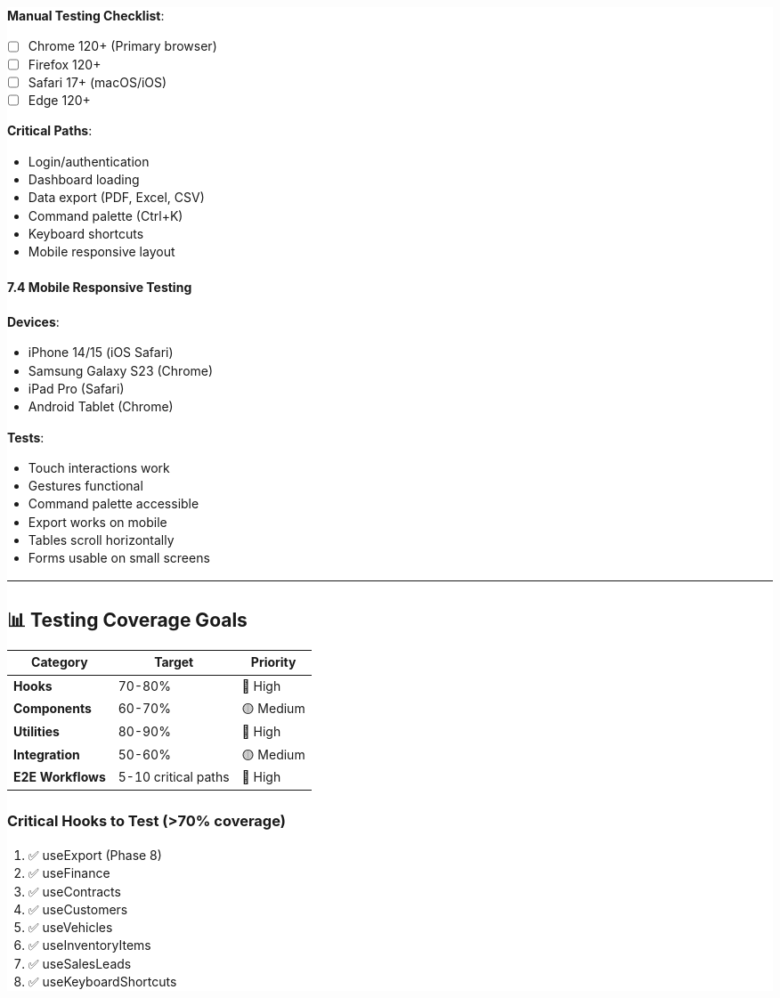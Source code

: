 **Manual Testing Checklist**:
- [ ] Chrome 120+ (Primary browser)
- [ ] Firefox 120+
- [ ] Safari 17+ (macOS/iOS)
- [ ] Edge 120+

**Critical Paths**:
- Login/authentication
- Dashboard loading
- Data export (PDF, Excel, CSV)
- Command palette (Ctrl+K)
- Keyboard shortcuts
- Mobile responsive layout

#### 7.4 Mobile Responsive Testing

**Devices**:
- iPhone 14/15 (iOS Safari)
- Samsung Galaxy S23 (Chrome)
- iPad Pro (Safari)
- Android Tablet (Chrome)

**Tests**:
- Touch interactions work
- Gestures functional
- Command palette accessible
- Export works on mobile
- Tables scroll horizontally
- Forms usable on small screens

---

## 📊 Testing Coverage Goals

| Category | Target | Priority |
|----------|--------|----------|
| **Hooks** | 70-80% | 🔴 High |
| **Components** | 60-70% | 🟡 Medium |
| **Utilities** | 80-90% | 🔴 High |
| **Integration** | 50-60% | 🟡 Medium |
| **E2E Workflows** | 5-10 critical paths | 🔴 High |

### Critical Hooks to Test (>70% coverage)
1. ✅ useExport (Phase 8)
2. ✅ useFinance
3. ✅ useContracts
4. ✅ useCustomers
5. ✅ useVehicles
6. ✅ useInventoryItems
7. ✅ useSalesLeads
8. ✅ useKeyboardShortcuts
